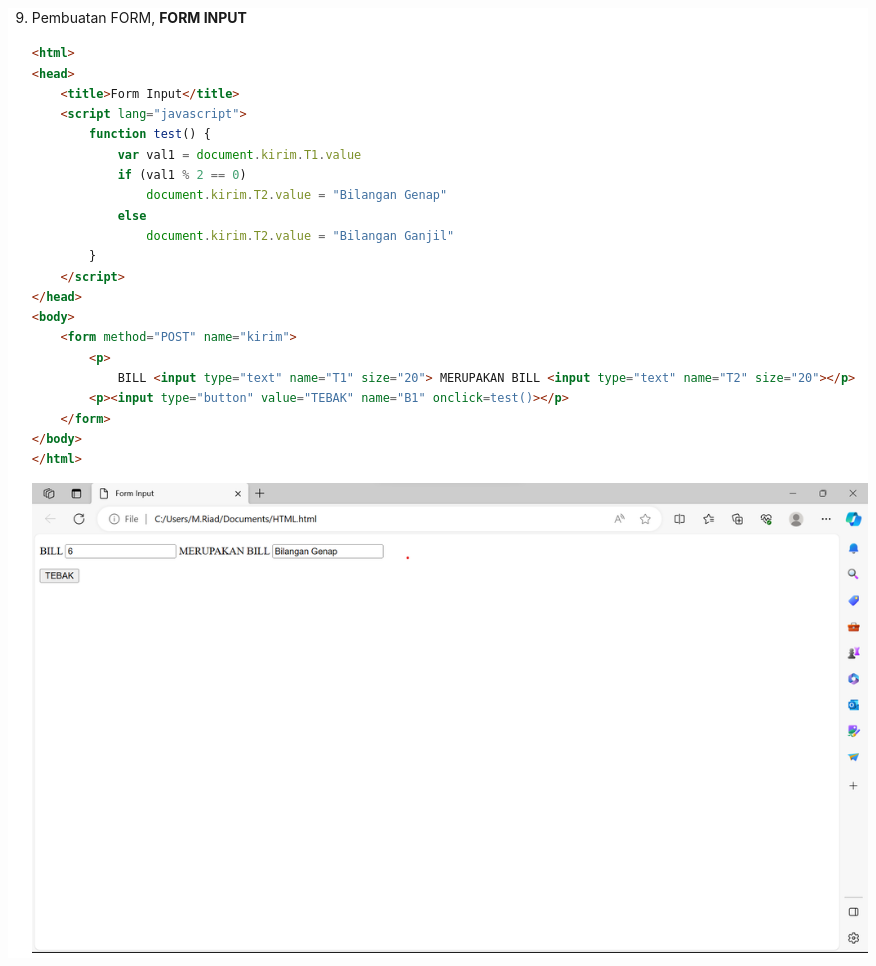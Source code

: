 9. Pembuatan FORM, **FORM INPUT**

    ```html
    <html>
    <head>
        <title>Form Input</title>
        <script lang="javascript">
            function test() {
                var val1 = document.kirim.T1.value
                if (val1 % 2 == 0)
                    document.kirim.T2.value = "Bilangan Genap"
                else
                    document.kirim.T2.value = "Bilangan Ganjil"
            }
        </script>
    </head>
    <body>
        <form method="POST" name="kirim">
            <p>
                BILL <input type="text" name="T1" size="20"> MERUPAKAN BILL <input type="text" name="T2" size="20"></p>
            <p><input type="button" value="TEBAK" name="B1" onclick=test()></p>
        </form>
    </body>
    </html>
    ```

    ![img](gambar/13.png)<br>
